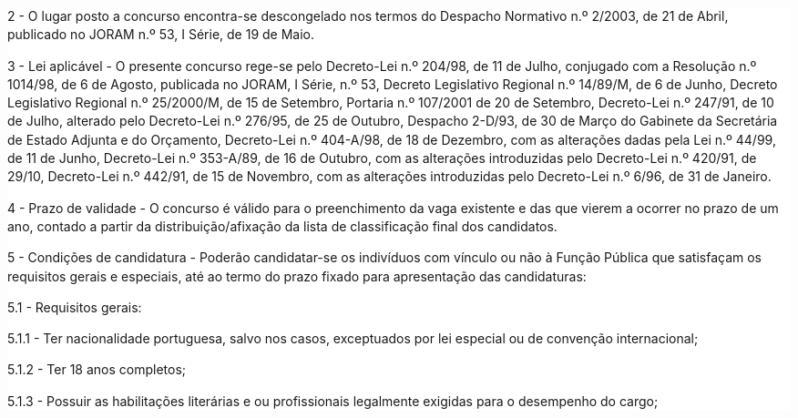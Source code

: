 
2 - O lugar posto a concurso encontra-se descongelado
nos termos do Despacho Normativo n.º 2/2003, de
21 de Abril, publicado no JORAM n.º 53, I Série, de
19 de Maio.


3 - Lei aplicável - O presente concurso rege-se pelo
Decreto-Lei n.º 204/98, de 11 de Julho, conjugado
com a Resolução n.º 1014/98, de 6 de Agosto,
publicada no JORAM, I Série, n.º 53, Decreto
Legislativo Regional n.º 14/89/M, de 6 de Junho,
Decreto Legislativo Regional n.º 25/2000/M, de 15
de Setembro, Portaria n.º 107/2001 de 20 de
Setembro, Decreto-Lei n.º 247/91, de 10 de Julho,
alterado pelo Decreto-Lei n.º 276/95, de 25 de
Outubro, Despacho 2-D/93, de 30 de Março do
Gabinete da Secretária de Estado Adjunta e do
Orçamento, Decreto-Lei n.º 404-A/98, de 18 de
Dezembro, com as alterações dadas pela Lei n.º
44/99, de 11 de Junho, Decreto-Lei n.º 353-A/89, de
16 de Outubro, com as alterações introduzidas pelo
Decreto-Lei n.º 420/91, de 29/10, Decreto-Lei n.º
442/91, de 15 de Novembro, com as alterações
introduzidas pelo Decreto-Lei n.º 6/96, de 31 de
Janeiro.


4 - Prazo de validade - O concurso é válido para o
preenchimento da vaga existente e das que vierem a
ocorrer no prazo de um ano, contado a partir da
distribuição/afixação da lista de classificação final
dos candidatos.


5 - Condições de candidatura - Poderão candidatar-se os
indivíduos com vínculo ou não à Função Pública que
satisfaçam os requisitos gerais e especiais, até ao
termo do prazo fixado para apresentação das
candidaturas:


5.1 - Requisitos gerais:


5.1.1 - Ter nacionalidade portuguesa, salvo
nos casos, exceptuados por lei especial
ou de convenção internacional;


5.1.2 - Ter 18 anos completos;


5.1.3 - Possuir as habilitações literárias e ou
profissionais legalmente exigidas
para o desempenho do cargo;



